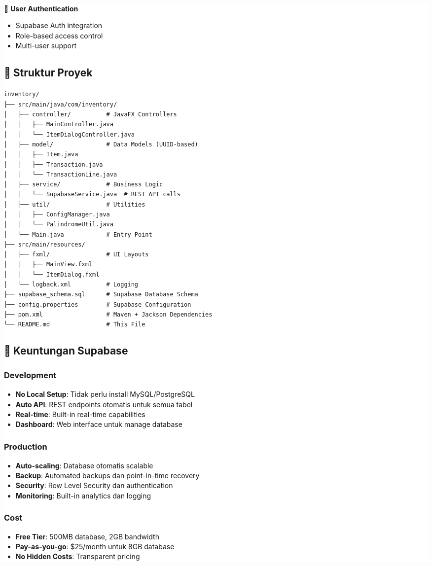 🔄 **User Authentication**
- Supabase Auth integration
- Role-based access control
- Multi-user support

## 📁 Struktur Proyek

```
inventory/
├── src/main/java/com/inventory/
│   ├── controller/          # JavaFX Controllers
│   │   ├── MainController.java
│   │   └── ItemDialogController.java
│   ├── model/               # Data Models (UUID-based)
│   │   ├── Item.java
│   │   ├── Transaction.java
│   │   └── TransactionLine.java
│   ├── service/             # Business Logic
│   │   └── SupabaseService.java  # REST API calls
│   ├── util/                # Utilities
│   │   ├── ConfigManager.java
│   │   └── PalindromeUtil.java
│   └── Main.java            # Entry Point
├── src/main/resources/
│   ├── fxml/                # UI Layouts
│   │   ├── MainView.fxml
│   │   └── ItemDialog.fxml
│   └── logback.xml          # Logging
├── supabase_schema.sql      # Supabase Database Schema
├── config.properties        # Supabase Configuration
├── pom.xml                  # Maven + Jackson Dependencies
└── README.md                # This File
```

## 🚀 Keuntungan Supabase

### Development
- **No Local Setup**: Tidak perlu install MySQL/PostgreSQL
- **Auto API**: REST endpoints otomatis untuk semua tabel
- **Real-time**: Built-in real-time capabilities
- **Dashboard**: Web interface untuk manage database

### Production
- **Auto-scaling**: Database otomatis scalable
- **Backup**: Automated backups dan point-in-time recovery
- **Security**: Row Level Security dan authentication
- **Monitoring**: Built-in analytics dan logging

### Cost
- **Free Tier**: 500MB database, 2GB bandwidth
- **Pay-as-you-go**: $25/month untuk 8GB database
- **No Hidden Costs**: Transparent pricing
